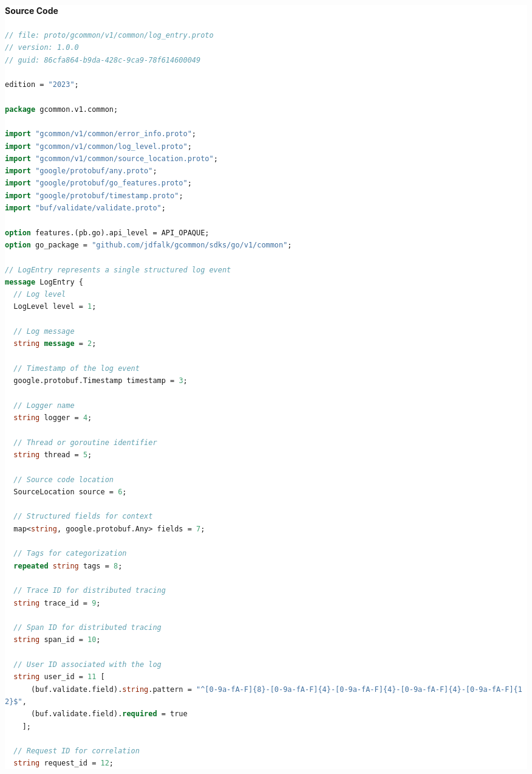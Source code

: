 #### Source Code

```protobuf
// file: proto/gcommon/v1/common/log_entry.proto
// version: 1.0.0
// guid: 86cfa864-b9da-428c-9ca9-78f614600049

edition = "2023";

package gcommon.v1.common;

import "gcommon/v1/common/error_info.proto";
import "gcommon/v1/common/log_level.proto";
import "gcommon/v1/common/source_location.proto";
import "google/protobuf/any.proto";
import "google/protobuf/go_features.proto";
import "google/protobuf/timestamp.proto";
import "buf/validate/validate.proto";

option features.(pb.go).api_level = API_OPAQUE;
option go_package = "github.com/jdfalk/gcommon/sdks/go/v1/common";

// LogEntry represents a single structured log event
message LogEntry {
  // Log level
  LogLevel level = 1;

  // Log message
  string message = 2;

  // Timestamp of the log event
  google.protobuf.Timestamp timestamp = 3;

  // Logger name
  string logger = 4;

  // Thread or goroutine identifier
  string thread = 5;

  // Source code location
  SourceLocation source = 6;

  // Structured fields for context
  map<string, google.protobuf.Any> fields = 7;

  // Tags for categorization
  repeated string tags = 8;

  // Trace ID for distributed tracing
  string trace_id = 9;

  // Span ID for distributed tracing
  string span_id = 10;

  // User ID associated with the log
  string user_id = 11 [
      (buf.validate.field).string.pattern = "^[0-9a-fA-F]{8}-[0-9a-fA-F]{4}-[0-9a-fA-F]{4}-[0-9a-fA-F]{4}-[0-9a-fA-F]{12}$",
      (buf.validate.field).required = true
    ];

  // Request ID for correlation
  string request_id = 12;

```